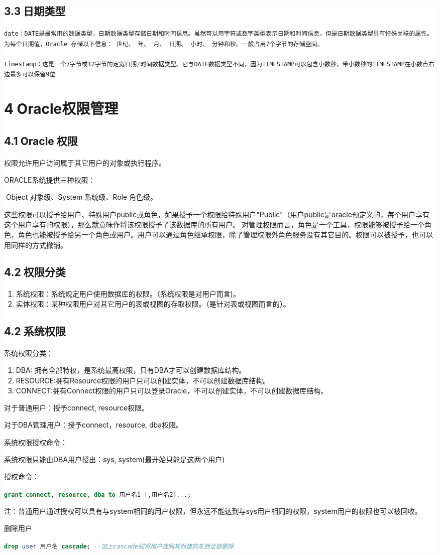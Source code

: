 ## 3.3 日期类型

```SQL
date：DATE是最常用的数据类型，日期数据类型存储日期和时间信息。虽然可以用字符或数字类型表示日期和时间信息，但是日期数据类型具有特殊关联的属性。为每个日期值，Oracle 存储以下信息： 世纪、 年、 月、 日期、 小时、 分钟和秒。一般占用7个字节的存储空间。

timestamp：这是一个7字节或12字节的定宽日期/时间数据类型。它与DATE数据类型不同，因为TIMESTAMP可以包含小数秒，带小数秒的TIMESTAMP在小数点右边最多可以保留9位
```

#  4 Oracle权限管理

## 4.1 Oracle 权限 

权限允许用户访问属于其它用户的对象或执行程序。

ORACLE系统提供三种权限：

​	Object 对象级、System 系统级、Role 角色级。

这些权限可以授予给用户、特殊用户public或角色，如果授予一个权限给特殊用户"Public"（用户public是oracle预定义的，每个用户享有这个用户享有的权限），那么就意味作将该权限授予了该数据库的所有用户。
对管理权限而言，角色是一个工具，权限能够被授予给一个角色，角色也能被授予给另一个角色或用户。用户可以通过角色继承权限，除了管理权限外角色服务没有其它目的。权限可以被授予，也可以用同样的方式撤销。

## 4.2 权限分类

1. 系统权限：系统规定用户使用数据库的权限。（系统权限是对用户而言)。
2. 实体权限：某种权限用户对其它用户的表或视图的存取权限。（是针对表或视图而言的）。

## 4.2 系统权限

系统权限分类：  

1. DBA: 拥有全部特权，是系统最高权限，只有DBA才可以创建数据库结构。  
2. RESOURCE:拥有Resource权限的用户只可以创建实体，不可以创建数据库结构。  
3. CONNECT:拥有Connect权限的用户只可以登录Oracle，不可以创建实体，不可以创建数据库结构。  

对于普通用户：授予connect, resource权限。  

对于DBA管理用户：授予connect，resource, dba权限。  

系统权限授权命令：  

系统权限只能由DBA用户授出：sys, system(最开始只能是这两个用户)  

授权命令：

```SQL
grant connect, resource, dba to 用户名1 [,用户名2]...; 
```

注：普通用户通过授权可以具有与system相同的用户权限，但永远不能达到与sys用户相同的权限，system用户的权限也可以被回收。 

删除用户

```SQL
drop user 用户名 cascade; --加上cascade则将用户连同其创建的东西全部删除 
```
